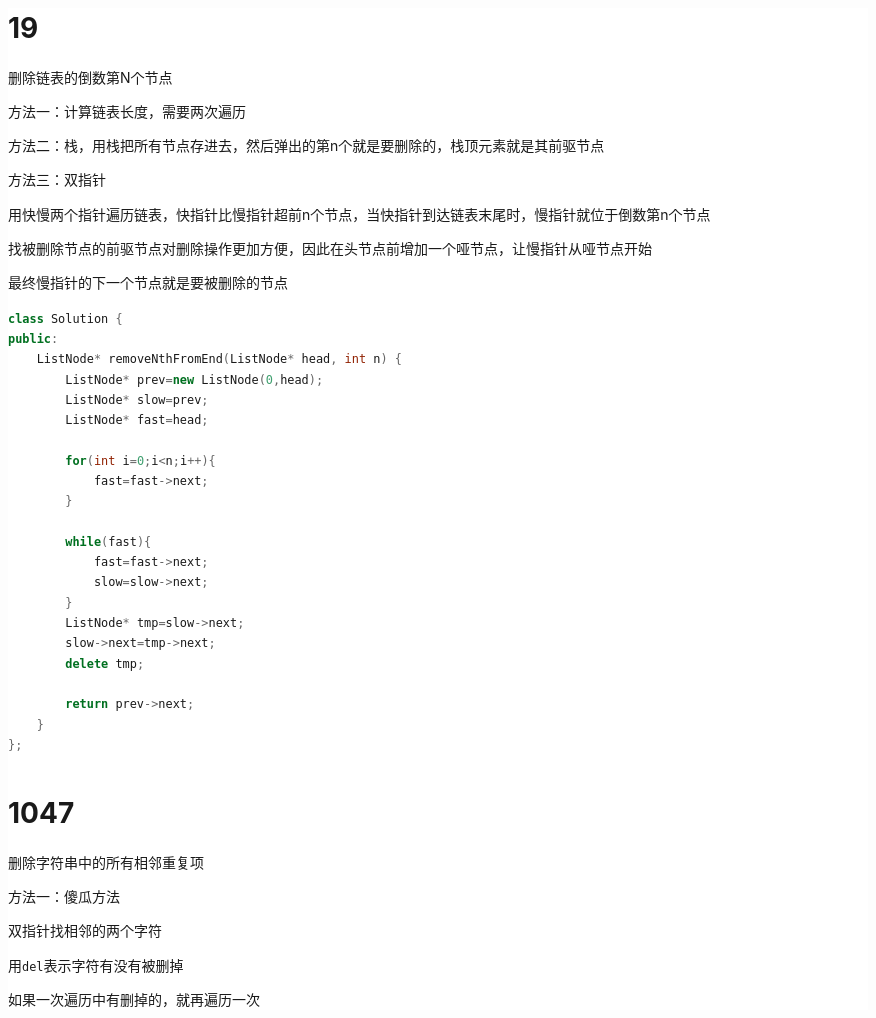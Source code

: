 

# 19

删除链表的倒数第N个节点

方法一：计算链表长度，需要两次遍历

方法二：栈，用栈把所有节点存进去，然后弹出的第n个就是要删除的，栈顶元素就是其前驱节点

方法三：双指针

用快慢两个指针遍历链表，快指针比慢指针超前n个节点，当快指针到达链表末尾时，慢指针就位于倒数第n个节点

找被删除节点的前驱节点对删除操作更加方便，因此在头节点前增加一个哑节点，让慢指针从哑节点开始

最终慢指针的下一个节点就是要被删除的节点

```c++
class Solution {
public:
    ListNode* removeNthFromEnd(ListNode* head, int n) {
        ListNode* prev=new ListNode(0,head);
        ListNode* slow=prev;
        ListNode* fast=head;

        for(int i=0;i<n;i++){
            fast=fast->next;
        }

        while(fast){
            fast=fast->next;
            slow=slow->next;
        }
        ListNode* tmp=slow->next;
        slow->next=tmp->next;
        delete tmp;

        return prev->next;
    }
};
```



# 1047

删除字符串中的所有相邻重复项

方法一：傻瓜方法

双指针找相邻的两个字符

用```del```表示字符有没有被删掉

如果一次遍历中有删掉的，就再遍历一次
